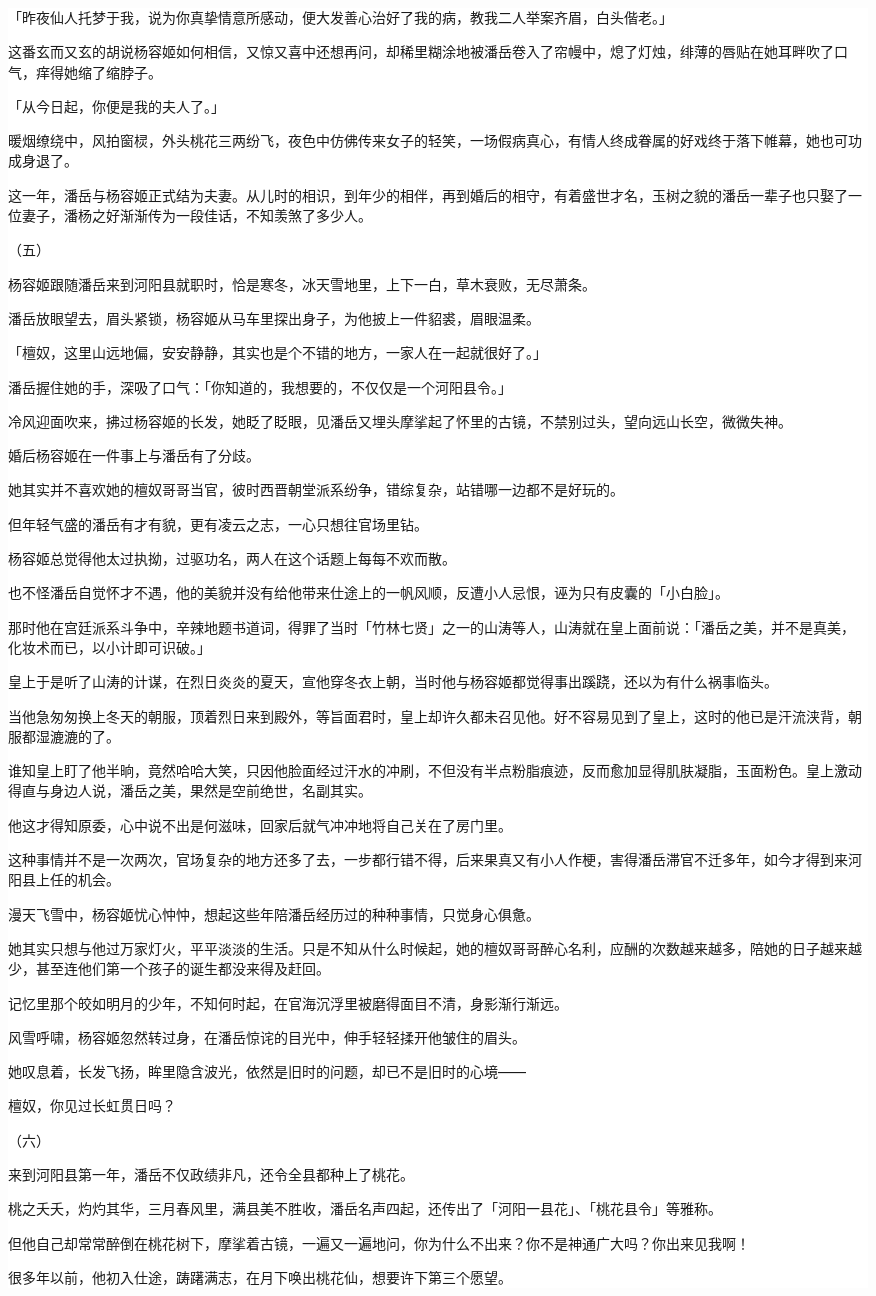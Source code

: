 「昨夜仙人托梦于我，说为你真挚情意所感动，便大发善心治好了我的病，教我二人举案齐眉，白头偕老。」

这番玄而又玄的胡说杨容姬如何相信，又惊又喜中还想再问，却稀里糊涂地被潘岳卷入了帘幔中，熄了灯烛，绯薄的唇贴在她耳畔吹了口气，痒得她缩了缩脖子。

「从今日起，你便是我的夫人了。」

暖烟缭绕中，风拍窗棂，外头桃花三两纷飞，夜色中仿佛传来女子的轻笑，一场假病真心，有情人终成眷属的好戏终于落下帷幕，她也可功成身退了。

这一年，潘岳与杨容姬正式结为夫妻。从儿时的相识，到年少的相伴，再到婚后的相守，有着盛世才名，玉树之貌的潘岳一辈子也只娶了一位妻子，潘杨之好渐渐传为一段佳话，不知羡煞了多少人。

（五）

杨容姬跟随潘岳来到河阳县就职时，恰是寒冬，冰天雪地里，上下一白，草木衰败，无尽萧条。

潘岳放眼望去，眉头紧锁，杨容姬从马车里探出身子，为他披上一件貂裘，眉眼温柔。

「檀奴，这里山远地偏，安安静静，其实也是个不错的地方，一家人在一起就很好了。」

潘岳握住她的手，深吸了口气：「你知道的，我想要的，不仅仅是一个河阳县令。」

冷风迎面吹来，拂过杨容姬的长发，她眨了眨眼，见潘岳又埋头摩挲起了怀里的古镜，不禁别过头，望向远山长空，微微失神。

婚后杨容姬在一件事上与潘岳有了分歧。

她其实并不喜欢她的檀奴哥哥当官，彼时西晋朝堂派系纷争，错综复杂，站错哪一边都不是好玩的。

但年轻气盛的潘岳有才有貌，更有凌云之志，一心只想往官场里钻。

杨容姬总觉得他太过执拗，过驱功名，两人在这个话题上每每不欢而散。

也不怪潘岳自觉怀才不遇，他的美貌并没有给他带来仕途上的一帆风顺，反遭小人忌恨，诬为只有皮囊的「小白脸」。

那时他在宫廷派系斗争中，辛辣地题书道词，得罪了当时「竹林七贤」之一的山涛等人，山涛就在皇上面前说：「潘岳之美，并不是真美，化妆术而已，以小计即可识破。」

皇上于是听了山涛的计谋，在烈日炎炎的夏天，宣他穿冬衣上朝，当时他与杨容姬都觉得事出蹊跷，还以为有什么祸事临头。

当他急匆匆换上冬天的朝服，顶着烈日来到殿外，等旨面君时，皇上却许久都未召见他。好不容易见到了皇上，这时的他已是汗流浃背，朝服都湿漉漉的了。

谁知皇上盯了他半晌，竟然哈哈大笑，只因他脸面经过汗水的冲刷，不但没有半点粉脂痕迹，反而愈加显得肌肤凝脂，玉面粉色。皇上激动得直与身边人说，潘岳之美，果然是空前绝世，名副其实。

他这才得知原委，心中说不出是何滋味，回家后就气冲冲地将自己关在了房门里。

这种事情并不是一次两次，官场复杂的地方还多了去，一步都行错不得，后来果真又有小人作梗，害得潘岳滞官不迁多年，如今才得到来河阳县上任的机会。

漫天飞雪中，杨容姬忧心忡忡，想起这些年陪潘岳经历过的种种事情，只觉身心俱惫。

她其实只想与他过万家灯火，平平淡淡的生活。只是不知从什么时候起，她的檀奴哥哥醉心名利，应酬的次数越来越多，陪她的日子越来越少，甚至连他们第一个孩子的诞生都没来得及赶回。

记忆里那个皎如明月的少年，不知何时起，在官海沉浮里被磨得面目不清，身影渐行渐远。

风雪呼啸，杨容姬忽然转过身，在潘岳惊诧的目光中，伸手轻轻揉开他皱住的眉头。

她叹息着，长发飞扬，眸里隐含波光，依然是旧时的问题，却已不是旧时的心境——

檀奴，你见过长虹贯日吗？

（六）

来到河阳县第一年，潘岳不仅政绩非凡，还令全县都种上了桃花。

桃之夭夭，灼灼其华，三月春风里，满县美不胜收，潘岳名声四起，还传出了「河阳一县花」、「桃花县令」等雅称。

但他自己却常常醉倒在桃花树下，摩挲着古镜，一遍又一遍地问，你为什么不出来？你不是神通广大吗？你出来见我啊！

很多年以前，他初入仕途，踌躇满志，在月下唤出桃花仙，想要许下第三个愿望。
